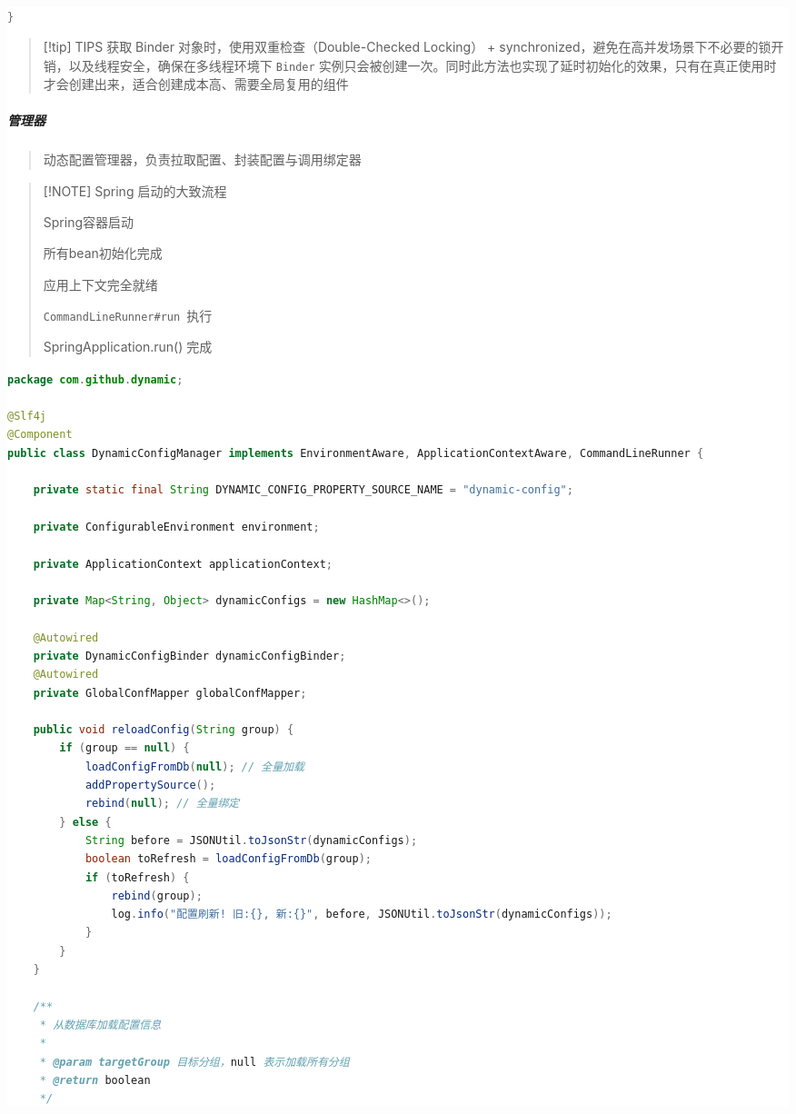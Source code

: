 ```java
}
```

> [!tip] TIPS
> 获取 Binder 对象时，使用双重检查（Double-Checked Locking） + synchronized，避免在高并发场景下不必要的锁开销，以及线程安全，确保在多线程环境下 `Binder` 实例只会被创建一次。同时此方法也实现了延时初始化的效果，只有在真正使用时才会创建出来，适合创建成本高、需要全局复用的组件
> 

##### 管理器
> 动态配置管理器，负责拉取配置、封装配置与调用绑定器

> [!NOTE] Spring 启动的大致流程
> 
> Spring容器启动
> 
> 所有bean初始化完成
> 
> 应用上下文完全就绪
> 
> `CommandLineRunner#run `执行
> 
> SpringApplication.run() 完成

```java
package com.github.dynamic;

@Slf4j
@Component
public class DynamicConfigManager implements EnvironmentAware, ApplicationContextAware, CommandLineRunner {

    private static final String DYNAMIC_CONFIG_PROPERTY_SOURCE_NAME = "dynamic-config";

    private ConfigurableEnvironment environment;

    private ApplicationContext applicationContext;

    private Map<String, Object> dynamicConfigs = new HashMap<>();

    @Autowired
    private DynamicConfigBinder dynamicConfigBinder;
    @Autowired
    private GlobalConfMapper globalConfMapper;

    public void reloadConfig(String group) {
        if (group == null) {
            loadConfigFromDb(null); // 全量加载
            addPropertySource();
            rebind(null); // 全量绑定
        } else {
            String before = JSONUtil.toJsonStr(dynamicConfigs);
            boolean toRefresh = loadConfigFromDb(group);
            if (toRefresh) {
                rebind(group);
                log.info("配置刷新! 旧:{}, 新:{}", before, JSONUtil.toJsonStr(dynamicConfigs));
            }
        }
    }

    /**
     * 从数据库加载配置信息
     *
     * @param targetGroup 目标分组，null 表示加载所有分组
     * @return boolean
     */
```